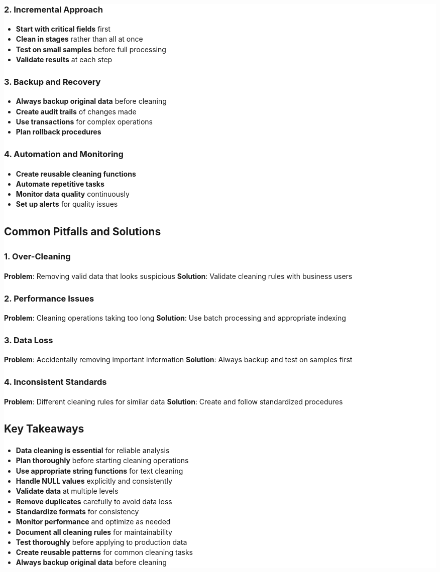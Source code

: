 ### 2. Incremental Approach
- **Start with critical fields** first
- **Clean in stages** rather than all at once
- **Test on small samples** before full processing
- **Validate results** at each step

### 3. Backup and Recovery
- **Always backup original data** before cleaning
- **Create audit trails** of changes made
- **Use transactions** for complex operations
- **Plan rollback procedures**

### 4. Automation and Monitoring
- **Create reusable cleaning functions**
- **Automate repetitive tasks**
- **Monitor data quality** continuously
- **Set up alerts** for quality issues

## Common Pitfalls and Solutions

### 1. Over-Cleaning
**Problem**: Removing valid data that looks suspicious
**Solution**: Validate cleaning rules with business users

### 2. Performance Issues
**Problem**: Cleaning operations taking too long
**Solution**: Use batch processing and appropriate indexing

### 3. Data Loss
**Problem**: Accidentally removing important information
**Solution**: Always backup and test on samples first

### 4. Inconsistent Standards
**Problem**: Different cleaning rules for similar data
**Solution**: Create and follow standardized procedures

## Key Takeaways

- **Data cleaning is essential** for reliable analysis
- **Plan thoroughly** before starting cleaning operations
- **Use appropriate string functions** for text cleaning
- **Handle NULL values** explicitly and consistently
- **Validate data** at multiple levels
- **Remove duplicates** carefully to avoid data loss
- **Standardize formats** for consistency
- **Monitor performance** and optimize as needed
- **Document all cleaning rules** for maintainability
- **Test thoroughly** before applying to production data
- **Create reusable patterns** for common cleaning tasks
- **Always backup original data** before cleaning